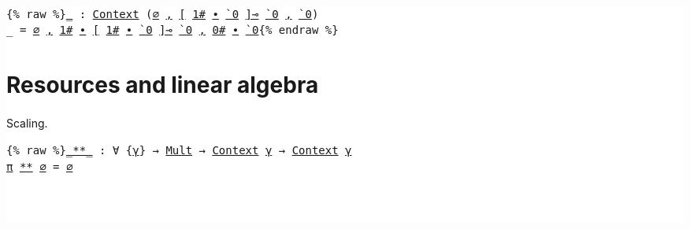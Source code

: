 <pre class="Agda">{% raw %}<a id="2275" href="{% endraw %}{{ site.baseurl }}{% link out/plfa/Quantitative.md %}{% raw %}#2275" class="Function">_</a> <a id="2277" class="Symbol">:</a> <a id="2279" href="{% endraw %}{{ site.baseurl }}{% link out/plfa/Quantitative.md %}{% raw %}#2131" class="Datatype">Context</a> <a id="2287" class="Symbol">(</a><a id="2288" href="{% endraw %}{{ site.baseurl }}{% link out/plfa/Quantitative.md %}{% raw %}#1743" class="InductiveConstructor">∅</a> <a id="2290" href="{% endraw %}{{ site.baseurl }}{% link out/plfa/Quantitative.md %}{% raw %}#1762" class="InductiveConstructor Operator">,</a> <a id="2292" href="{% endraw %}{{ site.baseurl }}{% link out/plfa/Quantitative.md %}{% raw %}#1636" class="InductiveConstructor Operator">[</a> <a id="2294" href="{% endraw %}{{ site.baseurl }}{% link out/plfa/Quantitative.md %}{% raw %}#1132" class="Bound">1#</a> <a id="2297" href="{% endraw %}{{ site.baseurl }}{% link out/plfa/Quantitative.md %}{% raw %}#1636" class="InductiveConstructor Operator">∙</a> <a id="2299" href="{% endraw %}{{ site.baseurl }}{% link out/plfa/Quantitative.md %}{% raw %}#1619" class="InductiveConstructor">`0</a> <a id="2302" href="{% endraw %}{{ site.baseurl }}{% link out/plfa/Quantitative.md %}{% raw %}#1636" class="InductiveConstructor Operator">]⊸</a> <a id="2305" href="{% endraw %}{{ site.baseurl }}{% link out/plfa/Quantitative.md %}{% raw %}#1619" class="InductiveConstructor">`0</a> <a id="2308" href="{% endraw %}{{ site.baseurl }}{% link out/plfa/Quantitative.md %}{% raw %}#1762" class="InductiveConstructor Operator">,</a> <a id="2310" href="{% endraw %}{{ site.baseurl }}{% link out/plfa/Quantitative.md %}{% raw %}#1619" class="InductiveConstructor">`0</a><a id="2312" class="Symbol">)</a>
<a id="2314" class="Symbol">_</a> <a id="2316" class="Symbol">=</a> <a id="2318" href="{% endraw %}{{ site.baseurl }}{% link out/plfa/Quantitative.md %}{% raw %}#2166" class="InductiveConstructor">∅</a> <a id="2320" href="{% endraw %}{{ site.baseurl }}{% link out/plfa/Quantitative.md %}{% raw %}#2186" class="InductiveConstructor Operator">,</a> <a id="2322" href="{% endraw %}{{ site.baseurl }}{% link out/plfa/Quantitative.md %}{% raw %}#1132" class="Bound">1#</a> <a id="2325" href="{% endraw %}{{ site.baseurl }}{% link out/plfa/Quantitative.md %}{% raw %}#2186" class="InductiveConstructor Operator">∙</a> <a id="2327" href="{% endraw %}{{ site.baseurl }}{% link out/plfa/Quantitative.md %}{% raw %}#1636" class="InductiveConstructor Operator">[</a> <a id="2329" href="{% endraw %}{{ site.baseurl }}{% link out/plfa/Quantitative.md %}{% raw %}#1132" class="Bound">1#</a> <a id="2332" href="{% endraw %}{{ site.baseurl }}{% link out/plfa/Quantitative.md %}{% raw %}#1636" class="InductiveConstructor Operator">∙</a> <a id="2334" href="{% endraw %}{{ site.baseurl }}{% link out/plfa/Quantitative.md %}{% raw %}#1619" class="InductiveConstructor">`0</a> <a id="2337" href="{% endraw %}{{ site.baseurl }}{% link out/plfa/Quantitative.md %}{% raw %}#1636" class="InductiveConstructor Operator">]⊸</a> <a id="2340" href="{% endraw %}{{ site.baseurl }}{% link out/plfa/Quantitative.md %}{% raw %}#1619" class="InductiveConstructor">`0</a> <a id="2343" href="{% endraw %}{{ site.baseurl }}{% link out/plfa/Quantitative.md %}{% raw %}#2186" class="InductiveConstructor Operator">,</a> <a id="2345" href="{% endraw %}{{ site.baseurl }}{% link out/plfa/Quantitative.md %}{% raw %}#1129" class="Bound">0#</a> <a id="2348" href="{% endraw %}{{ site.baseurl }}{% link out/plfa/Quantitative.md %}{% raw %}#2186" class="InductiveConstructor Operator">∙</a> <a id="2350" href="{% endraw %}{{ site.baseurl }}{% link out/plfa/Quantitative.md %}{% raw %}#1619" class="InductiveConstructor">`0</a>{% endraw %}</pre>


# Resources and linear algebra

Scaling.

<pre class="Agda">{% raw %}<a id="_**_"></a><a id="2421" href="{% endraw %}{{ site.baseurl }}{% link out/plfa/Quantitative.md %}{% raw %}#2421" class="Function Operator">_**_</a> <a id="2426" class="Symbol">:</a> <a id="2428" class="Symbol">∀</a> <a id="2430" class="Symbol">{</a><a id="2431" href="{% endraw %}{{ site.baseurl }}{% link out/plfa/Quantitative.md %}{% raw %}#2431" class="Bound">γ</a><a id="2432" class="Symbol">}</a> <a id="2434" class="Symbol">→</a> <a id="2436" href="{% endraw %}{{ site.baseurl }}{% link out/plfa/Quantitative.md %}{% raw %}#1081" class="Bound">Mult</a> <a id="2441" class="Symbol">→</a> <a id="2443" href="{% endraw %}{{ site.baseurl }}{% link out/plfa/Quantitative.md %}{% raw %}#2131" class="Datatype">Context</a> <a id="2451" href="{% endraw %}{{ site.baseurl }}{% link out/plfa/Quantitative.md %}{% raw %}#2431" class="Bound">γ</a> <a id="2453" class="Symbol">→</a> <a id="2455" href="{% endraw %}{{ site.baseurl }}{% link out/plfa/Quantitative.md %}{% raw %}#2131" class="Datatype">Context</a> <a id="2463" href="{% endraw %}{{ site.baseurl }}{% link out/plfa/Quantitative.md %}{% raw %}#2431" class="Bound">γ</a>
<a id="2465" href="{% endraw %}{{ site.baseurl }}{% link out/plfa/Quantitative.md %}{% raw %}#2465" class="Bound">π</a> <a id="2467" href="{% endraw %}{{ site.baseurl }}{% link out/plfa/Quantitative.md %}{% raw %}#2421" class="Function Operator">**</a> <a id="2470" href="{% endraw %}{{ site.baseurl }}{% link out/plfa/Quantitative.md %}{% raw %}#2166" class="InductiveConstructor">∅</a> <a id="2472" class="Symbol">=</a> <a id="2474" href="{% endraw %}{{ site.baseurl }}{% link out/plfa/Quantitative.md %}{% raw %}#2166" class="InductiveConstructor">∅</a>